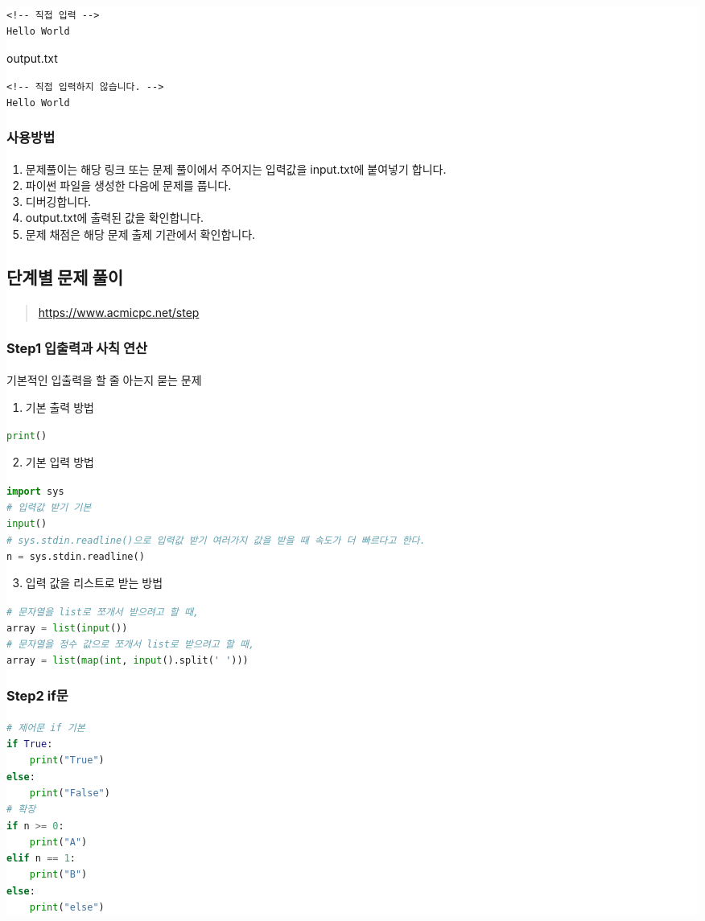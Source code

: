    ```
   <!-- 직접 입력 -->
   Hello World
   ```

   output.txt

   ```
   <!-- 직접 입력하지 않습니다. -->
   Hello World
   ```

### 사용방법

1. 문제풀이는 해당 링크 또는 문제 풀이에서 주어지는 입력값을 input.txt에 붙여넣기 합니다.
2. 파이썬 파일을 생성한 다음에 문제를 풉니다.
3. 디버깅합니다.
4. output.txt에 출력된 값을 확인합니다.
5. 문제 채점은 해당 문제 출제 기관에서 확인합니다.

## 단계별 문제 풀이

> https://www.acmicpc.net/step

### Step1 입출력과 사칙 연산

기본적인 입출력을 할 줄 아는지 묻는 문제

1. 기본 출력 방법

```python
print()
```

2. 기본 입력 방법

```python
import sys
# 입력값 받기 기본
input()
# sys.stdin.readline()으로 입력값 받기 여러가지 값을 받을 때 속도가 더 빠르다고 한다.
n = sys.stdin.readline()
```

3. 입력 값을 리스트로 받는 방법

```python
# 문자열을 list로 쪼개서 받으려고 할 때,
array = list(input())
# 문자열을 정수 값으로 쪼개서 list로 받으려고 할 때,
array = list(map(int, input().split(' ')))
```

### Step2 if문

```python
# 제어문 if 기본
if True:
    print("True")
else:
    print("False")
# 확장
if n >= 0:
    print("A")
elif n == 1:
    print("B")
else:
    print("else")
```
